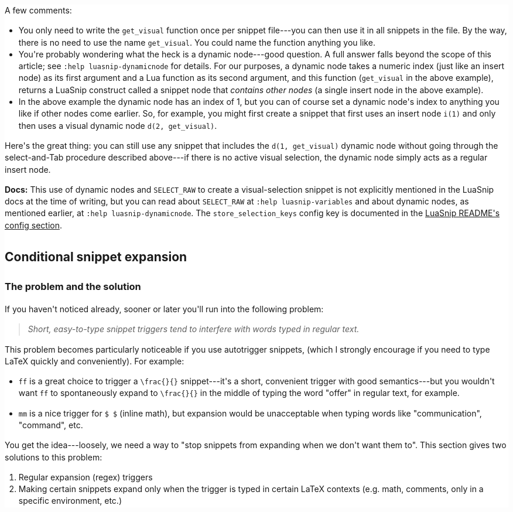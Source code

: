 A few comments:

- You only need to write the `get_visual` function once per snippet file---you can then use it in all snippets in the file.
  By the way, there is no need to use the name `get_visual`.
  You could name the function anything you like.
- You're probably wondering what the heck is a dynamic node---good question.
  A full answer falls beyond the scope of this article; see `:help luasnip-dynamicnode` for details.
  For our purposes, a dynamic node takes a numeric index (just like an insert node) as its first argument and a Lua function as its second argument, and this function (`get_visual` in the above example), returns a LuaSnip construct called a snippet node that *contains other nodes* (a single insert node in the above example).
- In the above example the dynamic node has an index of 1, but you can of course set a dynamic node's index to anything you like if other nodes come earlier.
  So, for example, you might first create a snippet that first uses an insert node `i(1)` and only then uses a visual dynamic node `d(2, get_visual)`.

Here's the great thing: you can still use any snippet that includes the `d(1, get_visual)` dynamic node without going through the select-and-Tab procedure described above---if there is no active visual selection, the dynamic node simply acts as a regular insert node.

**Docs:** This use of dynamic nodes and `SELECT_RAW` to create a visual-selection snippet is not explicitly mentioned in the LuaSnip docs at the time of writing, but you can read about `SELECT_RAW` at `:help luasnip-variables` and about dynamic nodes, as mentioned earlier, at `:help luasnip-dynamicnode`.
The `store_selection_keys` config key is documented in the [LuaSnip README's config section](https://github.com/L3MON4D3/LuaSnip#config).

## Conditional snippet expansion

### The problem and the solution

If you haven't noticed already, sooner or later you'll run into the following problem: 

> *Short, easy-to-type snippet triggers tend to interfere with words typed in regular text.*

This problem becomes particularly noticeable if you use autotrigger snippets, (which I strongly encourage if you need to type LaTeX quickly and conveniently).
For example:

- `ff` is a great choice to trigger a `\frac{}{}` snippet---it's a short, convenient trigger with good semantics---but you wouldn't want `ff` to spontaneously expand to `\frac{}{}` in the middle of typing the word "offer" in regular text, for example.
  
  
  
- `mm` is a nice trigger for `$ $` (inline math), but expansion would be unacceptable when typing words like "communication", "command", etc.

You get the idea---loosely, we need a way to "stop snippets from expanding when we don't want them to".
This section gives two solutions to this problem:

1. Regular expansion (regex) triggers
1. Making certain snippets expand only when the trigger is typed in certain LaTeX contexts (e.g. math, comments, only in a specific environment, etc.)
